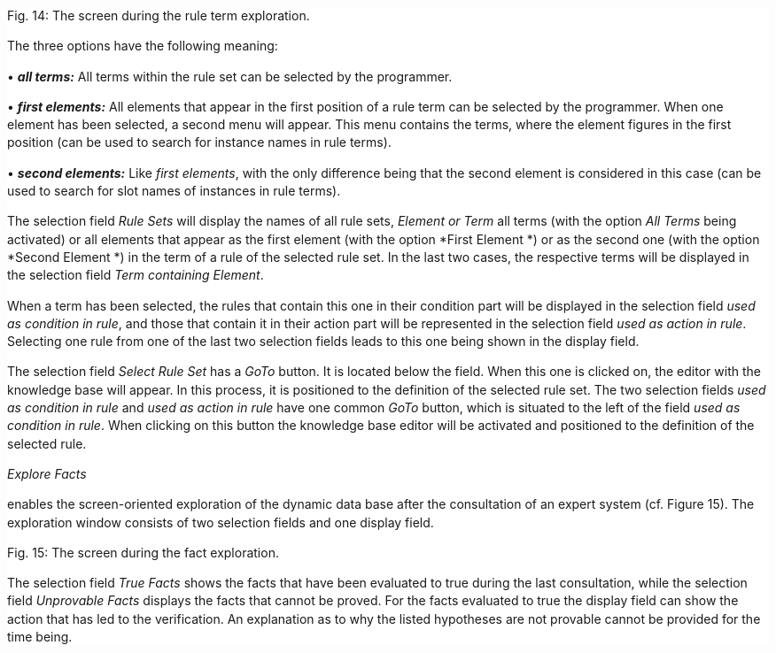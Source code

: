 Fig. 14: The screen during the rule term exploration.

The three options have the following meaning:

&bull; ***all terms:*** All terms within the rule set can be selected by
the programmer.

&bull; ***first elements:*** All elements that appear in the first
position of a rule term can be selected by the programmer. When one
element has been selected, a second menu will appear. This menu contains
the terms, where the element figures in the first position (can be used
to search for instance names in rule terms).

&bull; ***second elements:*** Like *first elements*, with the only
difference being that the second element is considered in this case (can
be used to search for slot names of instances in rule terms).

The selection field *Rule Sets* will display the names of all rule sets,
*Element or Term* all terms (with the option *All Terms* being
activated) or all elements that appear as the first element (with the
option *First Element *) or as the second one (with the option *Second
Element *) in the term of a rule of the selected rule set. In the last
two cases, the respective terms will be displayed in the selection field
*Term containing Element*.

When a term has been selected, the rules that contain this one in their
condition part will be displayed in the selection field *used as
condition in rule*, and those that contain it in their action part will
be represented in the selection field *used as action in rule*.
Selecting one rule from one of the last two selection fields leads to
this one being shown in the display field.

The selection field *Select Rule Set* has a *GoTo* button. It is located
below the field. When this one is clicked on, the editor with the
knowledge base will appear. In this process, it is positioned to the
definition of the selected rule set. The two selection fields *used as
condition in rule* and *used as action in rule* have one common *GoTo*
button, which is situated to the left of the field *used as condition in
rule*. When clicking on this button the knowledge base editor will be
activated and positioned to the definition of the selected rule.

*Explore Facts*

enables the screen-oriented exploration of the dynamic data base after
the consultation of an expert system (cf. Figure 15). The exploration
window consists of two selection fields and one display field.

Fig. 15: The screen during the fact exploration.

The selection field *True Facts* shows the facts that have been
evaluated to true during the last consultation, while the selection
field *Unprovable Facts* displays the facts that cannot be proved. For
the facts evaluated to true the display field can show the action that
has led to the verification. An explanation as to why the listed
hypotheses are not provable cannot be provided for the time being.
